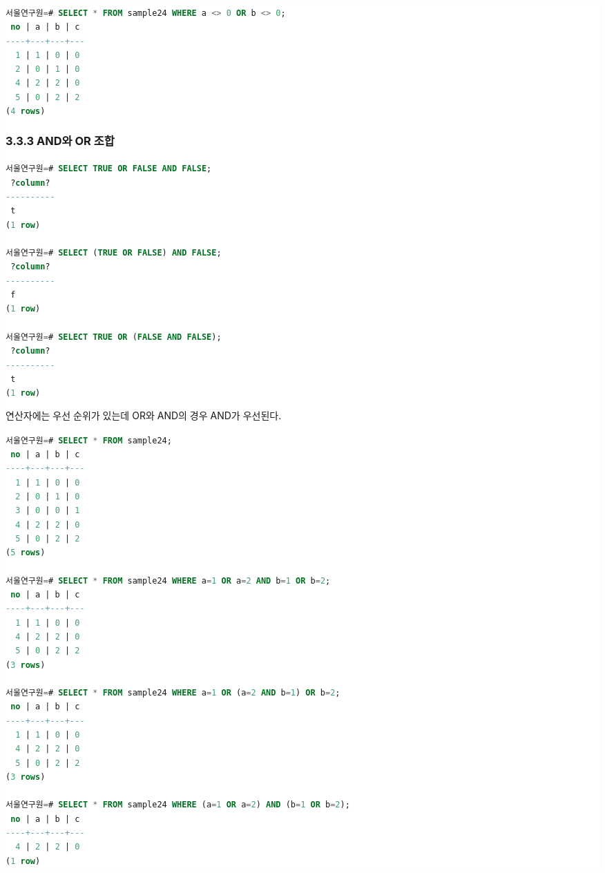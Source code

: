 ```sql
서울연구원=# SELECT * FROM sample24 WHERE a <> 0 OR b <> 0;
 no | a | b | c 
----+---+---+---
  1 | 1 | 0 | 0
  2 | 0 | 1 | 0
  4 | 2 | 2 | 0
  5 | 0 | 2 | 2
(4 rows)
```

### **3.3.3 AND와 OR 조합**
```sql
서울연구원=# SELECT TRUE OR FALSE AND FALSE;
 ?column? 
----------
 t
(1 row)

서울연구원=# SELECT (TRUE OR FALSE) AND FALSE;
 ?column? 
----------
 f
(1 row)

서울연구원=# SELECT TRUE OR (FALSE AND FALSE);
 ?column? 
----------
 t
(1 row)
```
연산자에는 우선 순위가 있는데 OR와 AND의 경우 AND가 우선된다.

```sql
서울연구원=# SELECT * FROM sample24;
 no | a | b | c 
----+---+---+---
  1 | 1 | 0 | 0
  2 | 0 | 1 | 0
  3 | 0 | 0 | 1
  4 | 2 | 2 | 0
  5 | 0 | 2 | 2
(5 rows)

서울연구원=# SELECT * FROM sample24 WHERE a=1 OR a=2 AND b=1 OR b=2;
 no | a | b | c 
----+---+---+---
  1 | 1 | 0 | 0
  4 | 2 | 2 | 0
  5 | 0 | 2 | 2
(3 rows)

서울연구원=# SELECT * FROM sample24 WHERE a=1 OR (a=2 AND b=1) OR b=2;
 no | a | b | c 
----+---+---+---
  1 | 1 | 0 | 0
  4 | 2 | 2 | 0
  5 | 0 | 2 | 2
(3 rows)

서울연구원=# SELECT * FROM sample24 WHERE (a=1 OR a=2) AND (b=1 OR b=2);
 no | a | b | c 
----+---+---+---
  4 | 2 | 2 | 0
(1 row)
```